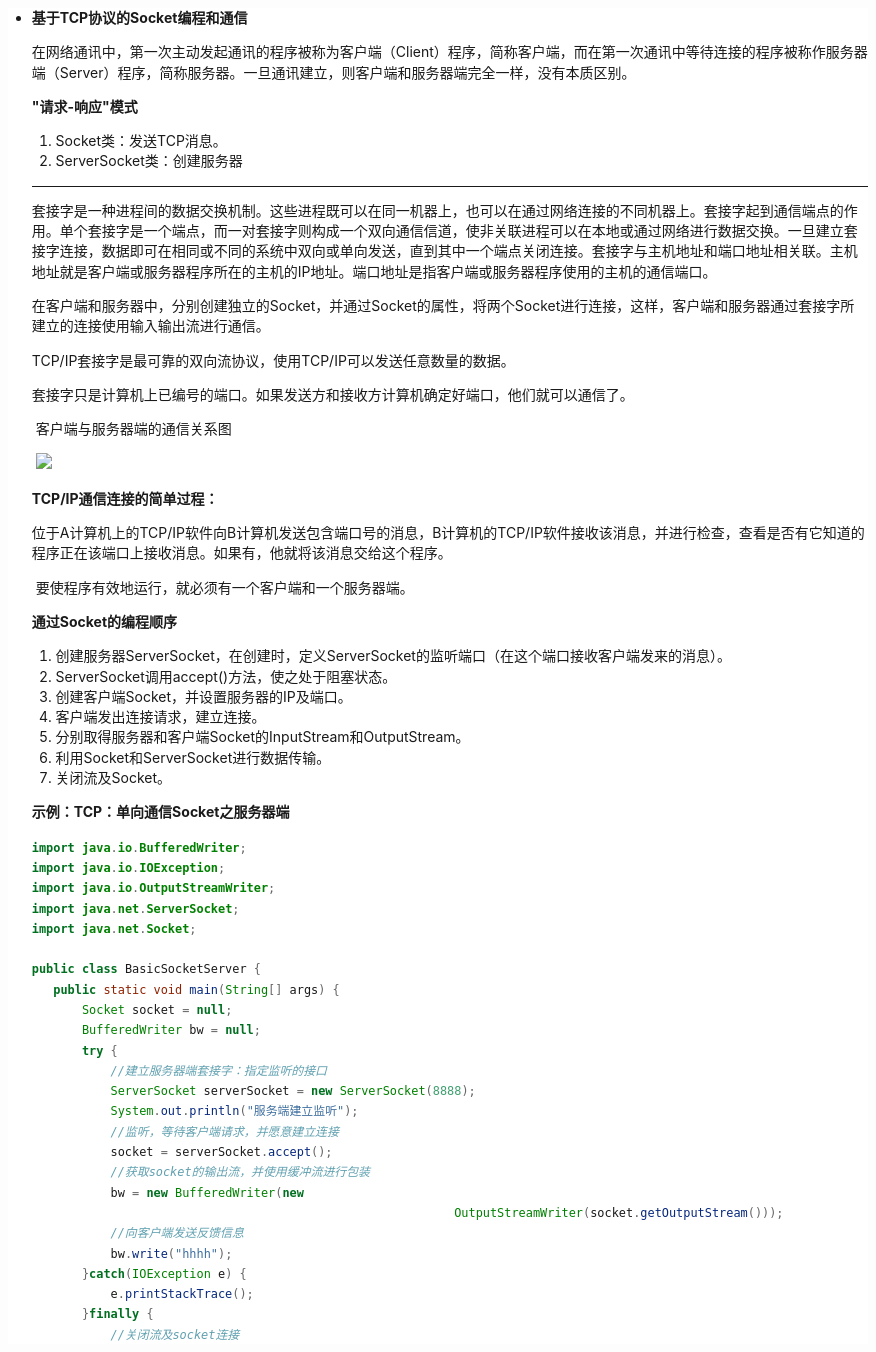    * **基于TCP协议的Socket编程和通信**
   
     ​		在网络通讯中，第一次主动发起通讯的程序被称为客户端（Client）程序，简称客户端，而在第一次通讯中等待连接的程序被称作服务器端（Server）程序，简称服务器。一旦通讯建立，则客户端和服务器端完全一样，没有本质区别。
   
     **"请求-响应"模式**
   
     1. Socket类：发送TCP消息。
     2. ServerSocket类：创建服务器
   
     ***
   
     ​		套接字是一种进程间的数据交换机制。这些进程既可以在同一机器上，也可以在通过网络连接的不同机器上。套接字起到通信端点的作用。单个套接字是一个端点，而一对套接字则构成一个双向通信信道，使非关联进程可以在本地或通过网络进行数据交换。一旦建立套接字连接，数据即可在相同或不同的系统中双向或单向发送，直到其中一个端点关闭连接。套接字与主机地址和端口地址相关联。主机地址就是客户端或服务器程序所在的主机的IP地址。端口地址是指客户端或服务器程序使用的主机的通信端口。
   
     ​		在客户端和服务器中，分别创建独立的Socket，并通过Socket的属性，将两个Socket进行连接，这样，客户端和服务器通过套接字所建立的连接使用输入输出流进行通信。
   
     ​		TCP/IP套接字是最可靠的双向流协议，使用TCP/IP可以发送任意数量的数据。
   
     ​		套接字只是计算机上已编号的端口。如果发送方和接收方计算机确定好端口，他们就可以通信了。
   
     ​		客户端与服务器端的通信关系图
   
     ​																	![](https://www.sxt.cn/360shop/Public/admin/UEditor/20170528/1495940019482522.png)
   
     **TCP/IP通信连接的简单过程：**
   
     ​		位于A计算机上的TCP/IP软件向B计算机发送包含端口号的消息，B计算机的TCP/IP软件接收该消息，并进行检查，查看是否有它知道的程序正在该端口上接收消息。如果有，他就将该消息交给这个程序。
   
     ​		要使程序有效地运行，就必须有一个客户端和一个服务器端。
   
     **通过Socket的编程顺序**
   
     1. 创建服务器ServerSocket，在创建时，定义ServerSocket的监听端口（在这个端口接收客户端发来的消息）。
     2. ServerSocket调用accept()方法，使之处于阻塞状态。
     3. 创建客户端Socket，并设置服务器的IP及端口。
     4. 客户端发出连接请求，建立连接。
     5. 分别取得服务器和客户端Socket的InputStream和OutputStream。
     6. 利用Socket和ServerSocket进行数据传输。
     7. 关闭流及Socket。
   
     **示例：TCP：单向通信Socket之服务器端**
   
     ```java
     import java.io.BufferedWriter;
     import java.io.IOException;
     import java.io.OutputStreamWriter;
     import java.net.ServerSocket;
     import java.net.Socket;
     
     public class BasicSocketServer {
     	public static void main(String[] args) {
     		Socket socket = null;
     		BufferedWriter bw = null;
     		try {
     			//建立服务器端套接字：指定监听的接口
     			ServerSocket serverSocket = new ServerSocket(8888);
     			System.out.println("服务端建立监听");
     			//监听，等待客户端请求，并愿意建立连接
     			socket = serverSocket.accept();
     			//获取socket的输出流，并使用缓冲流进行包装
     			bw = new BufferedWriter(new
     															OutputStreamWriter(socket.getOutputStream()));
     			//向客户端发送反馈信息
     			bw.write("hhhh");
     		}catch(IOException e) {
     			e.printStackTrace();
     		}finally {
     			//关闭流及socket连接